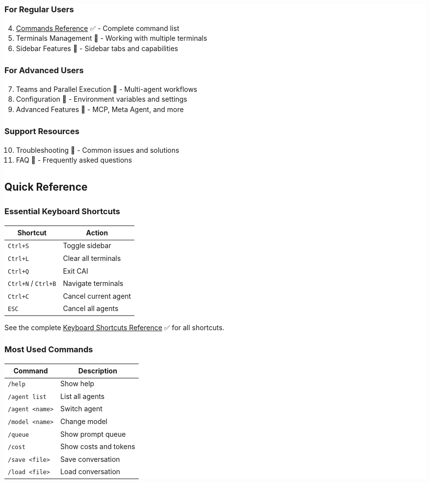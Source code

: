 ### For Regular Users
4. [Commands Reference](commands_reference.md) ✅ - Complete command list
5. Terminals Management 🚧 - Working with multiple terminals
6. Sidebar Features 🚧 - Sidebar tabs and capabilities

### For Advanced Users
7. Teams and Parallel Execution 🚧 - Multi-agent workflows
8. Configuration 🚧 - Environment variables and settings
9. Advanced Features 🚧 - MCP, Meta Agent, and more

### Support Resources
10. Troubleshooting 🚧 - Common issues and solutions
11. FAQ 🚧 - Frequently asked questions

## Quick Reference

### Essential Keyboard Shortcuts

| Shortcut | Action |
|----------|--------|
| `Ctrl+S` | Toggle sidebar |
| `Ctrl+L` | Clear all terminals |
| `Ctrl+Q` | Exit CAI |
| `Ctrl+N` / `Ctrl+B` | Navigate terminals |
| `Ctrl+C` | Cancel current agent |
| `ESC` | Cancel all agents |

See the complete [Keyboard Shortcuts Reference](keyboard_shortcuts.md) ✅ for all shortcuts.

### Most Used Commands

| Command | Description |
|---------|-------------|
| `/help` | Show help |
| `/agent list` | List all agents |
| `/agent <name>` | Switch agent |
| `/model <name>` | Change model |
| `/queue` | Show prompt queue |
| `/cost` | Show costs and tokens |
| `/save <file>` | Save conversation |
| `/load <file>` | Load conversation |
